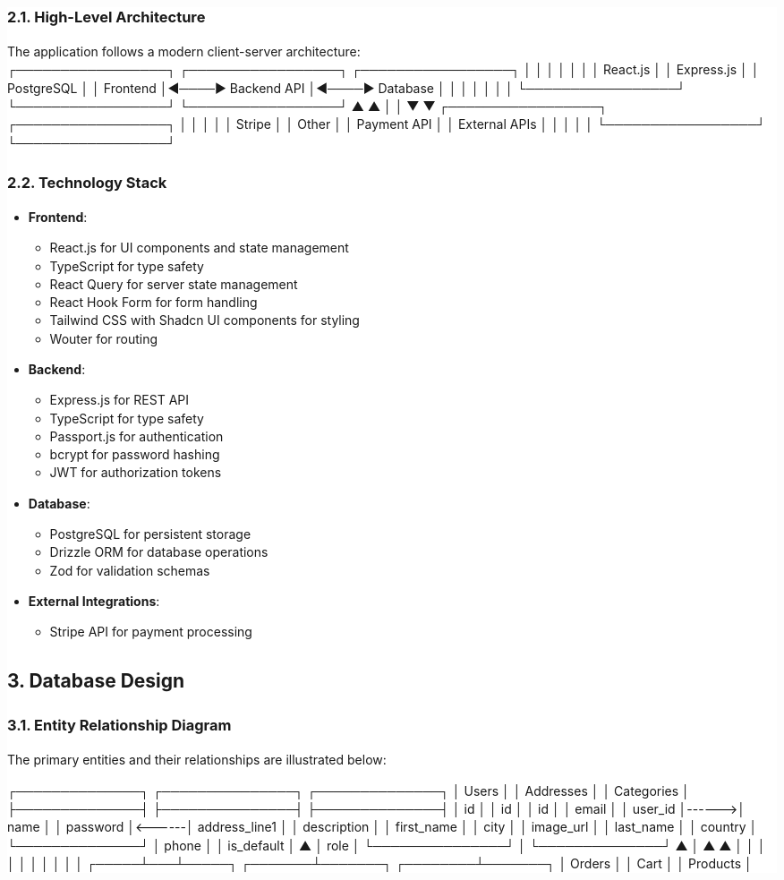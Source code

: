 ### 2.1. High-Level Architecture
The application follows a modern client-server architecture:  
┌─────────────────┐ ┌─────────────────┐ ┌─────────────────┐
│ │ │ │ │ │
│ React.js │ │ Express.js │ │ PostgreSQL │
│ Frontend │◄────► Backend API │◄────► Database │
│ │ │ │ │ │
└─────────────────┘ └─────────────────┘ └─────────────────┘
▲ ▲
│ │
▼ ▼
┌─────────────────┐ ┌─────────────────┐
│ │ │ │
│ Stripe │ │ Other │
│ Payment API │ │ External APIs │
│ │ │ │
└─────────────────┘ └─────────────────┘


### 2.2. Technology Stack
- **Frontend**:
  - React.js for UI components and state management
  - TypeScript for type safety
  - React Query for server state management
  - React Hook Form for form handling
  - Tailwind CSS with Shadcn UI components for styling
  - Wouter for routing

- **Backend**:
  - Express.js for REST API
  - TypeScript for type safety
  - Passport.js for authentication
  - bcrypt for password hashing
  - JWT for authorization tokens

- **Database**:
  - PostgreSQL for persistent storage
  - Drizzle ORM for database operations
  - Zod for validation schemas

- **External Integrations**:
  - Stripe API for payment processing

## 3. Database Design

### 3.1. Entity Relationship Diagram
The primary entities and their relationships are illustrated below:

┌──────────────┐ ┌───────────────┐ ┌──────────────┐
│ Users │ │ Addresses │ │ Categories │
├──────────────┤ ├───────────────┤ ├──────────────┤
│ id │ │ id │ │ id │
│ email │ │ user_id │------>│ name │
│ password │<------│ address_line1 │ │ description │
│ first_name │ │ city │ │ image_url │
│ last_name │ │ country │ └──────────────┘
│ phone │ │ is_default │ ▲
│ role │ └───────────────┘ │
└──────────────┘ ▲ │
▲ ▲ │ │
│ │ │ │
│ │ │ │
┌─────┴───┴─────┐ ┌───────┴───────┐ ┌────────┴───────┐
│ Orders │ │ Cart │ │ Products │